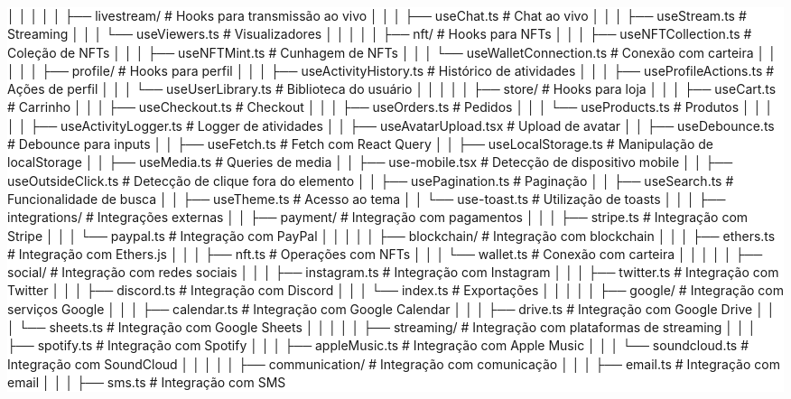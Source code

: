 │   │   │
│   │   ├── livestream/               # Hooks para transmissão ao vivo
│   │   │   ├── useChat.ts            # Chat ao vivo
│   │   │   ├── useStream.ts          # Streaming
│   │   │   └── useViewers.ts         # Visualizadores
│   │   │
│   │   ├── nft/                      # Hooks para NFTs
│   │   │   ├── useNFTCollection.ts   # Coleção de NFTs
│   │   │   ├── useNFTMint.ts         # Cunhagem de NFTs
│   │   │   └── useWalletConnection.ts # Conexão com carteira
│   │   │
│   │   ├── profile/                  # Hooks para perfil
│   │   │   ├── useActivityHistory.ts # Histórico de atividades
│   │   │   ├── useProfileActions.ts  # Ações de perfil
│   │   │   └── useUserLibrary.ts     # Biblioteca do usuário
│   │   │
│   │   ├── store/                    # Hooks para loja
│   │   │   ├── useCart.ts            # Carrinho
│   │   │   ├── useCheckout.ts        # Checkout
│   │   │   ├── useOrders.ts          # Pedidos
│   │   │   └── useProducts.ts        # Produtos
│   │   │
│   │   ├── useActivityLogger.ts      # Logger de atividades
│   │   ├── useAvatarUpload.tsx       # Upload de avatar
│   │   ├── useDebounce.ts            # Debounce para inputs
│   │   ├── useFetch.ts               # Fetch com React Query
│   │   ├── useLocalStorage.ts        # Manipulação de localStorage
│   │   ├── useMedia.ts               # Queries de media
│   │   ├── use-mobile.tsx            # Detecção de dispositivo mobile
│   │   ├── useOutsideClick.ts        # Detecção de clique fora do elemento
│   │   ├── usePagination.ts          # Paginação
│   │   ├── useSearch.ts              # Funcionalidade de busca
│   │   ├── useTheme.ts               # Acesso ao tema
│   │   └── use-toast.ts              # Utilização de toasts
│   │
│   ├── integrations/                 # Integrações externas
│   │   ├── payment/                  # Integração com pagamentos
│   │   │   ├── stripe.ts             # Integração com Stripe
│   │   │   └── paypal.ts             # Integração com PayPal
│   │   │
│   │   ├── blockchain/               # Integração com blockchain
│   │   │   ├── ethers.ts             # Integração com Ethers.js
│   │   │   ├── nft.ts                # Operações com NFTs
│   │   │   └── wallet.ts             # Conexão com carteira
│   │   │
│   │   ├── social/                   # Integração com redes sociais
│   │   │   ├── instagram.ts          # Integração com Instagram
│   │   │   ├── twitter.ts            # Integração com Twitter
│   │   │   ├── discord.ts            # Integração com Discord
│   │   │   └── index.ts              # Exportações
│   │   │
│   │   ├── google/                   # Integração com serviços Google
│   │   │   ├── calendar.ts           # Integração com Google Calendar
│   │   │   ├── drive.ts              # Integração com Google Drive
│   │   │   └── sheets.ts             # Integração com Google Sheets
│   │   │
│   │   ├── streaming/                # Integração com plataformas de streaming
│   │   │   ├── spotify.ts            # Integração com Spotify
│   │   │   ├── appleMusic.ts         # Integração com Apple Music
│   │   │   └── soundcloud.ts         # Integração com SoundCloud
│   │   │
│   │   ├── communication/            # Integração com comunicação
│   │   │   ├── email.ts              # Integração com email
│   │   │   ├── sms.ts                # Integração com SMS